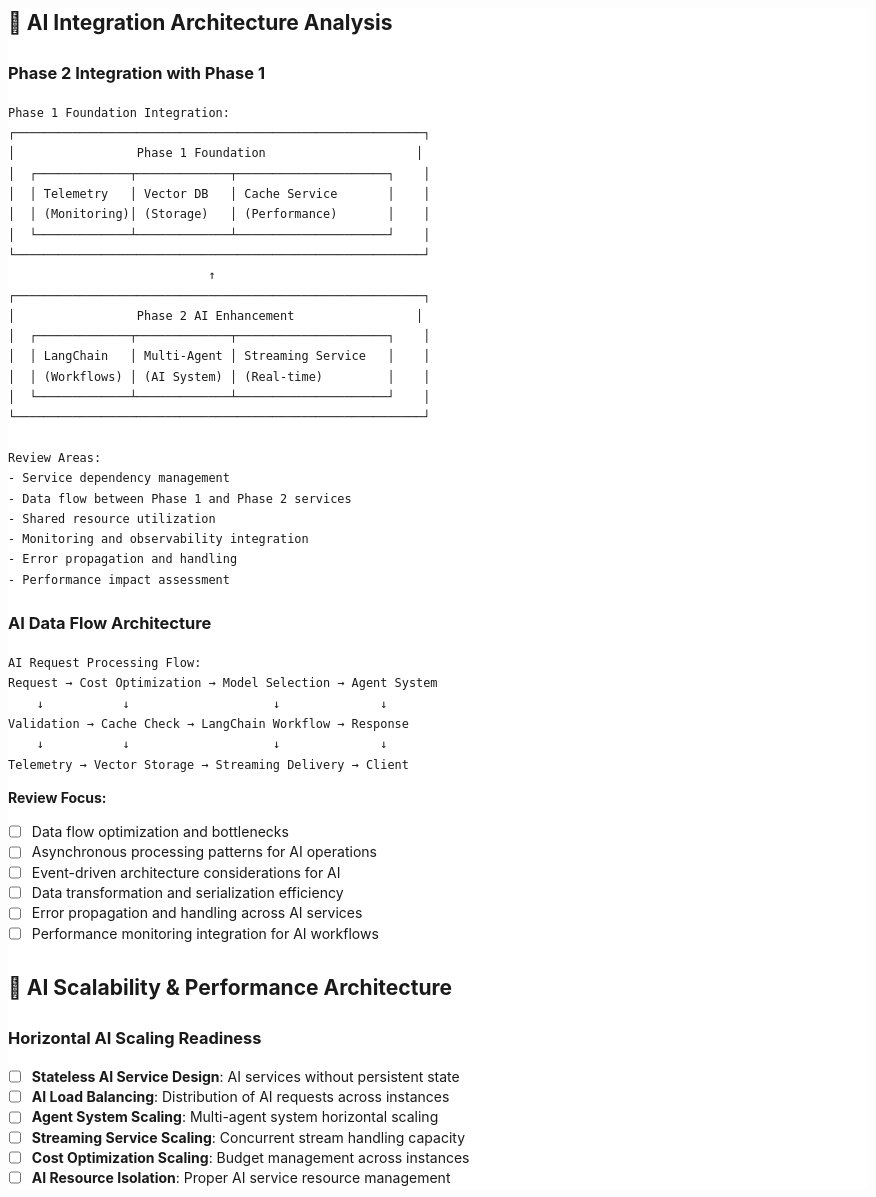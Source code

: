 ## 🔄 **AI Integration Architecture Analysis**

### **Phase 2 Integration with Phase 1**
```
Phase 1 Foundation Integration:
┌─────────────────────────────────────────────────────────┐
│                 Phase 1 Foundation                     │
│  ┌─────────────┬─────────────┬─────────────────────┐    │
│  │ Telemetry   │ Vector DB   │ Cache Service       │    │
│  │ (Monitoring)│ (Storage)   │ (Performance)       │    │
│  └─────────────┴─────────────┴─────────────────────┘    │
└─────────────────────────────────────────────────────────┘
                            ↑
┌─────────────────────────────────────────────────────────┐
│                 Phase 2 AI Enhancement                 │
│  ┌─────────────┬─────────────┬─────────────────────┐    │
│  │ LangChain   │ Multi-Agent │ Streaming Service   │    │
│  │ (Workflows) │ (AI System) │ (Real-time)         │    │
│  └─────────────┴─────────────┴─────────────────────┘    │
└─────────────────────────────────────────────────────────┘

Review Areas:
- Service dependency management
- Data flow between Phase 1 and Phase 2 services
- Shared resource utilization
- Monitoring and observability integration
- Error propagation and handling
- Performance impact assessment
```

### **AI Data Flow Architecture**
```
AI Request Processing Flow:
Request → Cost Optimization → Model Selection → Agent System
    ↓           ↓                    ↓              ↓
Validation → Cache Check → LangChain Workflow → Response
    ↓           ↓                    ↓              ↓
Telemetry → Vector Storage → Streaming Delivery → Client
```

**Review Focus:**
- [ ] Data flow optimization and bottlenecks
- [ ] Asynchronous processing patterns for AI operations
- [ ] Event-driven architecture considerations for AI
- [ ] Data transformation and serialization efficiency
- [ ] Error propagation and handling across AI services
- [ ] Performance monitoring integration for AI workflows

## 🚀 **AI Scalability & Performance Architecture**

### **Horizontal AI Scaling Readiness**
- [ ] **Stateless AI Service Design**: AI services without persistent state
- [ ] **AI Load Balancing**: Distribution of AI requests across instances
- [ ] **Agent System Scaling**: Multi-agent system horizontal scaling
- [ ] **Streaming Service Scaling**: Concurrent stream handling capacity
- [ ] **Cost Optimization Scaling**: Budget management across instances
- [ ] **AI Resource Isolation**: Proper AI service resource management
